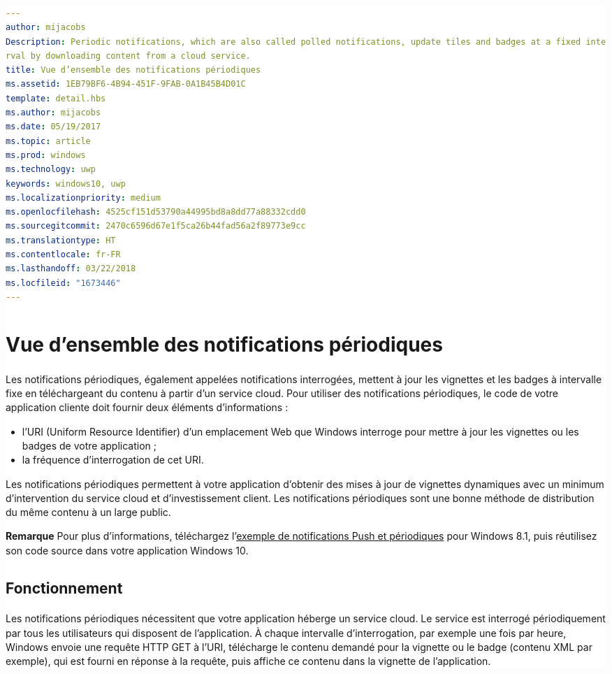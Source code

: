 ```yaml
---
author: mijacobs
Description: Periodic notifications, which are also called polled notifications, update tiles and badges at a fixed interval by downloading content from a cloud service.
title: Vue d’ensemble des notifications périodiques
ms.assetid: 1EB79BF6-4B94-451F-9FAB-0A1B45B4D01C
template: detail.hbs
ms.author: mijacobs
ms.date: 05/19/2017
ms.topic: article
ms.prod: windows
ms.technology: uwp
keywords: windows10, uwp
ms.localizationpriority: medium
ms.openlocfilehash: 4525cf151d53790a44995bd8a8dd77a88332cdd0
ms.sourcegitcommit: 2470c6596d67e1f5ca26b44fad56a2f89773e9cc
ms.translationtype: HT
ms.contentlocale: fr-FR
ms.lasthandoff: 03/22/2018
ms.locfileid: "1673446"
---
```

# <a name="periodic-notification-overview"></a>Vue d’ensemble des notifications périodiques
 


Les notifications périodiques, également appelées notifications interrogées, mettent à jour les vignettes et les badges à intervalle fixe en téléchargeant du contenu à partir d’un service cloud. Pour utiliser des notifications périodiques, le code de votre application cliente doit fournir deux éléments d’informations :

-   l’URI (Uniform Resource Identifier) d’un emplacement Web que Windows interroge pour mettre à jour les vignettes ou les badges de votre application ;
-   la fréquence d’interrogation de cet URI.

Les notifications périodiques permettent à votre application d’obtenir des mises à jour de vignettes dynamiques avec un minimum d’intervention du service cloud et d’investissement client. Les notifications périodiques sont une bonne méthode de distribution du même contenu à un large public.

**Remarque** Pour plus d’informations, téléchargez l’[exemple de notifications Push et périodiques](http://go.microsoft.com/fwlink/p/?linkid=231476) pour Windows 8.1, puis réutilisez son code source dans votre application Windows 10.

 

## <a name="how-it-works"></a>Fonctionnement


Les notifications périodiques nécessitent que votre application héberge un service cloud. Le service est interrogé périodiquement par tous les utilisateurs qui disposent de l’application. À chaque intervalle d’interrogation, par exemple une fois par heure, Windows envoie une requête HTTP GET à l’URI, télécharge le contenu demandé pour la vignette ou le badge (contenu XML par exemple), qui est fourni en réponse à la requête, puis affiche ce contenu dans la vignette de l’application.
